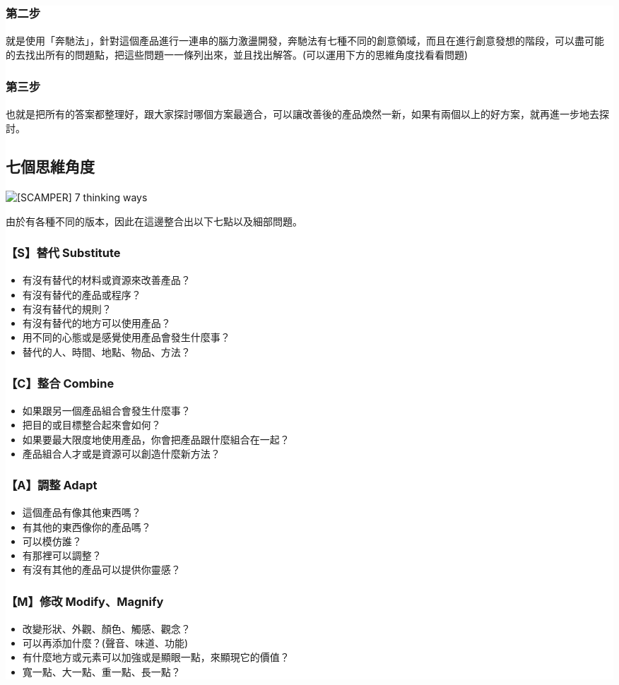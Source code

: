 
### 第二步

就是使用「奔馳法」，針對這個產品進行一連串的腦力激盪開發，奔馳法有七種不同的創意領域，而且在進行創意發想的階段，可以盡可能的去找出所有的問題點，把這些問題一一條列出來，並且找出解答。(可以運用下方的思維角度找看看問題)



### 第三步

也就是把所有的答案都整理好，跟大家探討哪個方案最適合，可以讓改善後的產品煥然一新，如果有兩個以上的好方案，就再進一步地去探討。



## **七個思維角度**

![[SCAMPER] 7 thinking ways](https://i2.wp.com/digitalyoming.com/wp-content/uploads/2020/04/SCAMPER-7-thinking-ways.png?resize=779%2C553&ssl=1)

由於有各種不同的版本，因此在這邊整合出以下七點以及細部問題。

### 【S】替代 Substitute

- 有沒有替代的材料或資源來改善產品？
- 有沒有替代的產品或程序？
- 有沒有替代的規則？
- 有沒有替代的地方可以使用產品？
- 用不同的心態或是感覺使用產品會發生什麼事？
- 替代的人、時間、地點、物品、方法？



### 【C】整合 Combine

- 如果跟另一個產品組合會發生什麼事？
- 把目的或目標整合起來會如何？
- 如果要最大限度地使用產品，你會把產品跟什麼組合在一起？
- 產品組合人才或是資源可以創造什麼新方法？



### 【A】調整 Adapt

- 這個產品有像其他東西嗎？
- 有其他的東西像你的產品嗎？
- 可以模仿誰？
- 有那裡可以調整？
- 有沒有其他的產品可以提供你靈感？



### 【M】修改 Modify、Magnify

- 改變形狀、外觀、顏色、觸感、觀念？
- 可以再添加什麼？(聲音、味道、功能)
- 有什麼地方或元素可以加強或是顯眼一點，來顯現它的價值？
- 寬一點、大一點、重一點、長一點？
